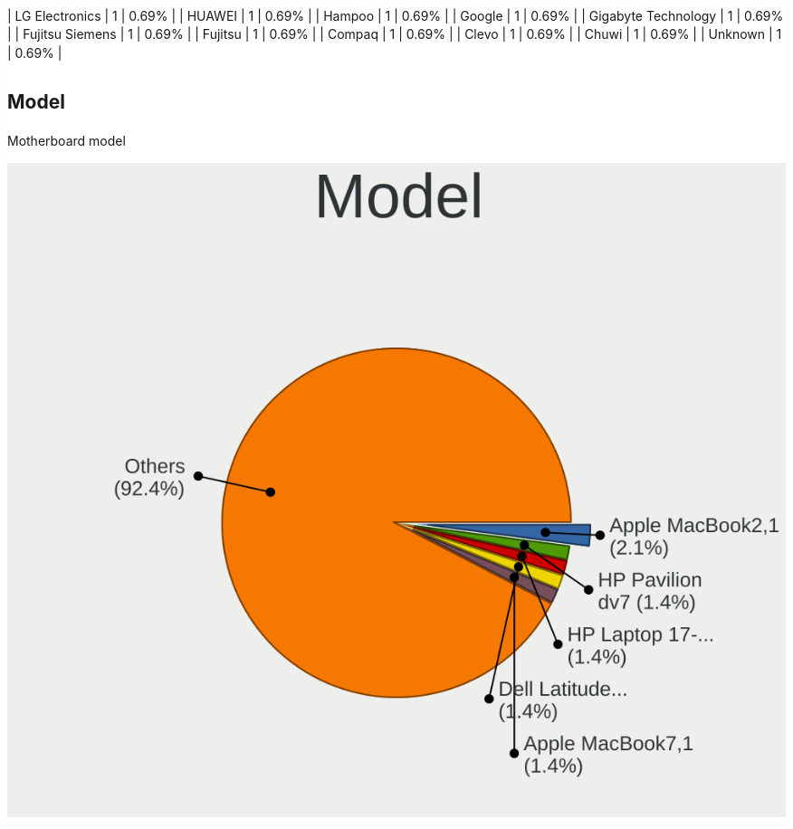 | LG Electronics      | 1         | 0.69%   |
| HUAWEI              | 1         | 0.69%   |
| Hampoo              | 1         | 0.69%   |
| Google              | 1         | 0.69%   |
| Gigabyte Technology | 1         | 0.69%   |
| Fujitsu Siemens     | 1         | 0.69%   |
| Fujitsu             | 1         | 0.69%   |
| Compaq              | 1         | 0.69%   |
| Clevo               | 1         | 0.69%   |
| Chuwi               | 1         | 0.69%   |
| Unknown             | 1         | 0.69%   |

Model
-----

Motherboard model

![Model](./images/pie_chart/node_model.svg)
